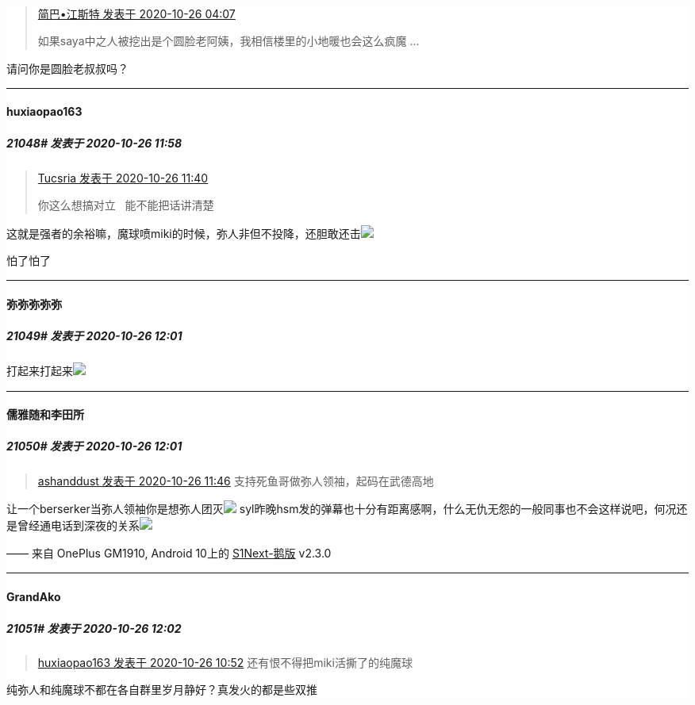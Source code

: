 
<blockquote><a href="httphttps://bbs.saraba1st.com/2b/forum.php?mod=redirect&amp;goto=findpost&amp;pid=49174434&amp;ptid=1963398" target="_blank">简巴•江斯特 发表于 2020-10-26 04:07</a>

如果saya中之人被挖出是个圆脸老阿姨，我相信楼里的小地暖也会这么疯魔 ...</blockquote>
请问你是圆脸老叔叔吗？


-----

####  huxiaopao163  
##### 21048#       发表于 2020-10-26 11:58


<blockquote><a href="httphttps://bbs.saraba1st.com/2b/forum.php?mod=redirect&amp;goto=findpost&amp;pid=49174957&amp;ptid=1963398" target="_blank">Tucsria 发表于 2020-10-26 11:40</a>

你这么想搞对立   能不能把话讲清楚</blockquote>
这就是强者的余裕嘛，魔球喷miki的时候，弥人非但不投降，还胆敢还击<img src="https://static.saraba1st.com/image/smiley/face2017/065.png" referrerpolicy="no-referrer">

怕了怕了


-----

####  弥弥弥弥弥  
##### 21049#       发表于 2020-10-26 12:01


打起来打起来<img src="https://static.saraba1st.com/image/smiley/face2017/067.png" referrerpolicy="no-referrer">


-----

####  儒雅随和李田所  
##### 21050#       发表于 2020-10-26 12:01


<blockquote><a href="httphttps://bbs.saraba1st.com/2b/forum.php?mod=redirect&amp;goto=findpost&amp;pid=49175044&amp;ptid=1963398" target="_blank">ashanddust 发表于 2020-10-26 11:46</a>
支持死鱼哥做弥人领袖，起码在武德高地</blockquote>
让一个berserker当弥人领袖你是想弥人团灭<img src="https://static.saraba1st.com/image/smiley/face2017/037.png" referrerpolicy="no-referrer">
syl昨晚hsm发的弹幕也十分有距离感啊，什么无仇无怨的一般同事也不会这样说吧，何况还是曾经通电话到深夜的关系<img src="https://static.saraba1st.com/image/smiley/face2017/001.png" referrerpolicy="no-referrer">

—— 来自 OnePlus GM1910, Android 10上的 [S1Next-鹅版](https://github.com/ykrank/S1-Next/releases) v2.3.0


-----

####  GrandAko  
##### 21051#       发表于 2020-10-26 12:02


<blockquote><a href="httphttps://bbs.saraba1st.com/2b/forum.php?mod=redirect&amp;goto=findpost&amp;pid=49174247&amp;ptid=1963398" target="_blank">huxiaopao163 发表于 2020-10-26 10:52</a>
还有恨不得把miki活撕了的纯魔球</blockquote>
纯弥人和纯魔球不都在各自群里岁月静好？真发火的都是些双推
